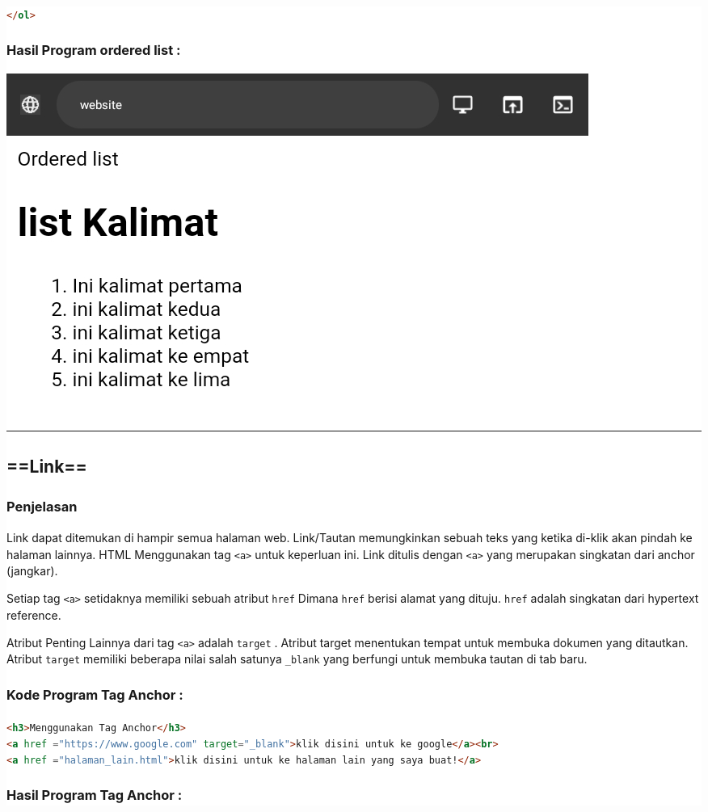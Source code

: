 ``` html
</ol>
```

### Hasil Program ordered list :
![ol list](Aset/4.13.jpg)

---
## ==Link==
### Penjelasan 
Link dapat ditemukan di hampir semua halaman web. Link/Tautan memungkinkan sebuah teks yang ketika di-klik akan pindah ke halaman lainnya. HTML Menggunakan tag `<a>` untuk keperluan ini. Link ditulis dengan `<a>` yang merupakan singkatan dari anchor (jangkar). 

Setiap tag `<a>` setidaknya memiliki sebuah atribut `href` Dimana `href` berisi alamat yang dituju. `href` adalah singkatan dari hypertext reference. 

Atribut Penting Lainnya dari tag `<a>` adalah `target` . Atribut target menentukan tempat untuk membuka dokumen yang ditautkan. Atribut `target` memiliki beberapa nilai salah satunya `_blank` yang berfungi untuk membuka tautan di tab baru. 

### Kode Program Tag Anchor :
```html
<h3>Menggunakan Tag Anchor</h3>
<a href ="https://www.google.com" target="_blank">klik disini untuk ke google</a><br>
<a href ="halaman_lain.html">klik disini untuk ke halaman lain yang saya buat!</a>
```

### Hasil Program Tag Anchor :